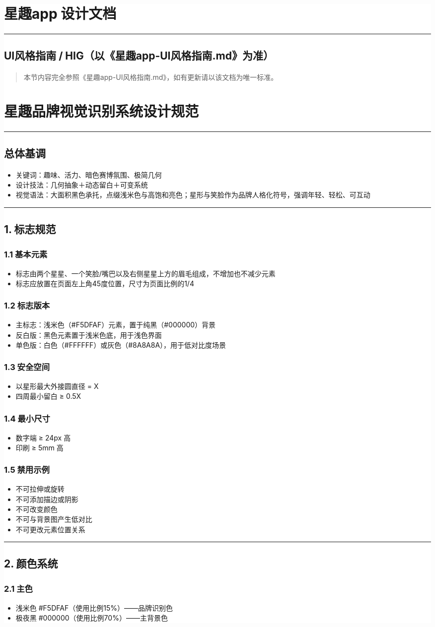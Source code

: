 # 星趣app 设计文档

---

## UI风格指南 / HIG（以《星趣app-UI风格指南.md》为准）

> 本节内容完全参照《星趣app-UI风格指南.md》，如有更新请以该文档为唯一标准。

# 星趣品牌视觉识别系统设计规范

---

## 总体基调
- 关键词：趣味、活力、暗色赛博氛围、极简几何
- 设计技法：几何抽象＋动态留白＋可变系统
- 视觉语法：大面积黑色承托，点缀浅米色与高饱和亮色；星形与笑脸作为品牌人格化符号，强调年轻、轻松、可互动

---

## 1. 标志规范
### 1.1 基本元素
- 标志由两个星星、一个笑脸/嘴巴以及右侧星星上方的眉毛组成，不增加也不减少元素
- 标志应放置在页面左上角45度位置，尺寸为页面比例的1/4

### 1.2 标志版本
- 主标志：浅米色（#F5DFAF）元素，置于纯黑（#000000）背景
- 反白版：黑色元素置于浅米色底，用于浅色界面
- 单色版：白色（#FFFFFF）或灰色（#8A8A8A），用于低对比度场景

### 1.3 安全空间
- 以星形最大外接圆直径 = X
- 四周最小留白 ≥ 0.5X

### 1.4 最小尺寸
- 数字端 ≥ 24px 高
- 印刷 ≥ 5mm 高

### 1.5 禁用示例
- 不可拉伸或旋转
- 不可添加描边或阴影
- 不可改变颜色
- 不可与背景图产生低对比
- 不可更改元素位置关系

---

## 2. 颜色系统
### 2.1 主色
- 浅米色 #F5DFAF（使用比例15%）——品牌识别色
- 极夜黑 #000000（使用比例70%）——主背景色
